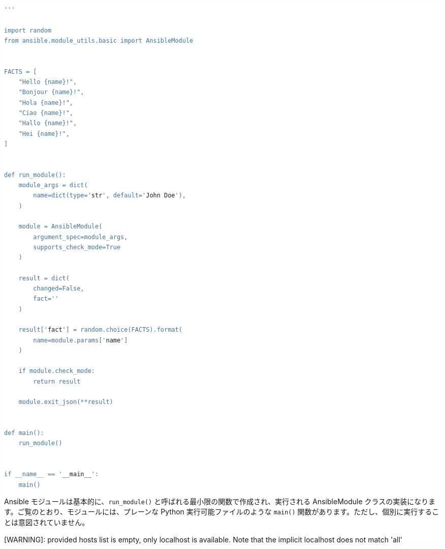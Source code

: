 ```bash
'''

import random
from ansible.module_utils.basic import AnsibleModule


FACTS = [
    "Hello {name}!",
    "Bonjour {name}!",
    "Hola {name}!",
    "Ciao {name}!",
    "Hallo {name}!",
    "Hei {name}!",
]


def run_module():
    module_args = dict(
        name=dict(type='str', default='John Doe'),
    )

    module = AnsibleModule(
        argument_spec=module_args,
        supports_check_mode=True
    )

    result = dict(
        changed=False,
        fact=''
    )

    result['fact'] = random.choice(FACTS).format(
        name=module.params['name']
    )

    if module.check_mode:
        return result

    module.exit_json(**result)


def main():
    run_module()


if __name__ == '__main__':
    main()
```

Ansible モジュールは基本的に、`run_module()` と呼ばれる最小限の関数で作成され、実行される AnsibleModule
クラスの実装になります。ご覧のとおり、モジュールには、プレーンな Python 実行可能ファイルのような `main()`
関数があります。ただし、個別に実行することは意図されていません。


[WARNING]: provided hosts list is empty, only localhost is available. Note that the implicit localhost does not match 'all'